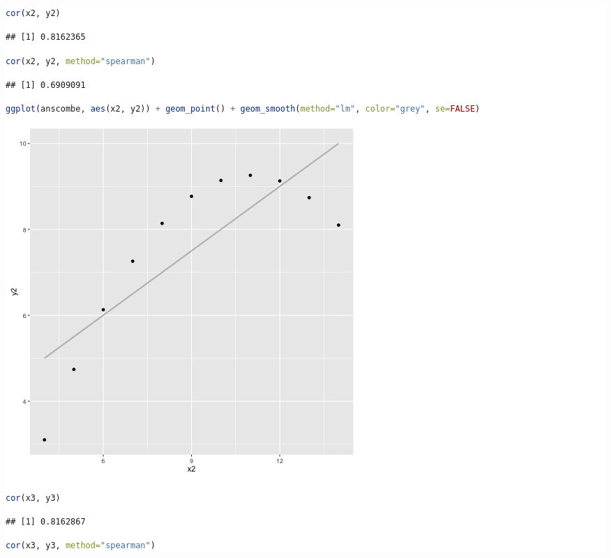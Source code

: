 
```r
cor(x2, y2)
```

```
## [1] 0.8162365
```

```r
cor(x2, y2, method="spearman")
```

```
## [1] 0.6909091
```

```r
ggplot(anscombe, aes(x2, y2)) + geom_point() + geom_smooth(method="lm", color="grey", se=FALSE)
```

![plot of chunk unnamed-chunk-2](figure/unnamed-chunk-2-1.png)


```r
cor(x3, y3)
```

```
## [1] 0.8162867
```

```r
cor(x3, y3, method="spearman")
```
